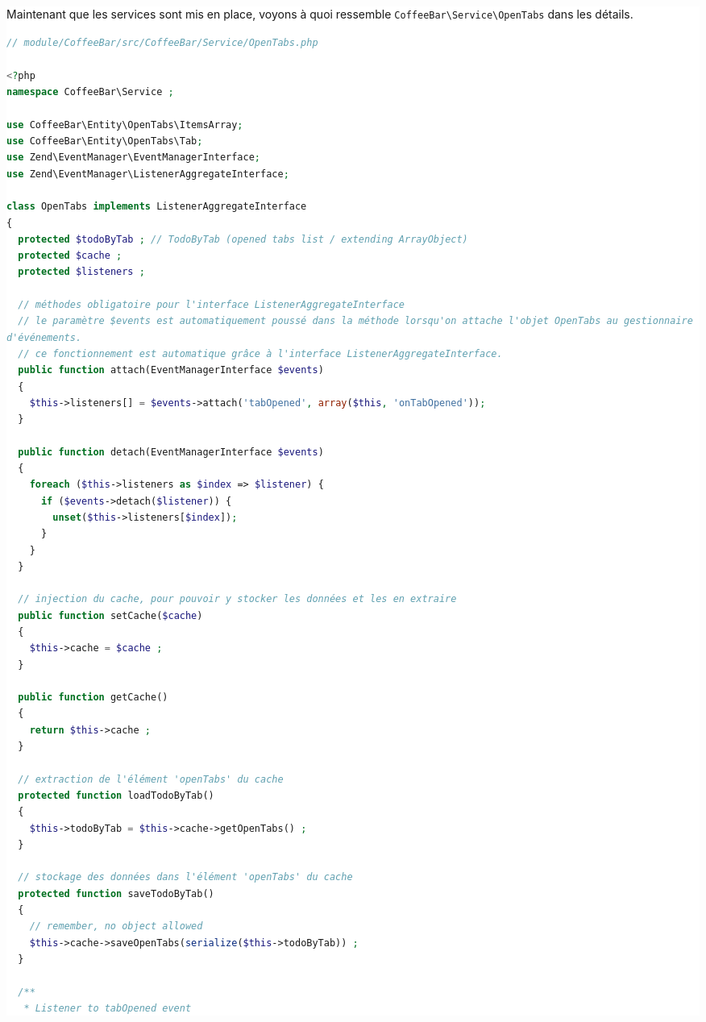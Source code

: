 Maintenant que les services sont mis en place, voyons à quoi ressemble `CoffeeBar\Service\OpenTabs` dans les détails.

```php
// module/CoffeeBar/src/CoffeeBar/Service/OpenTabs.php

<?php
namespace CoffeeBar\Service ;

use CoffeeBar\Entity\OpenTabs\ItemsArray;
use CoffeeBar\Entity\OpenTabs\Tab;
use Zend\EventManager\EventManagerInterface;
use Zend\EventManager\ListenerAggregateInterface;

class OpenTabs implements ListenerAggregateInterface
{
  protected $todoByTab ; // TodoByTab (opened tabs list / extending ArrayObject)
  protected $cache ;
  protected $listeners ;
 
  // méthodes obligatoire pour l'interface ListenerAggregateInterface
  // le paramètre $events est automatiquement poussé dans la méthode lorsqu'on attache l'objet OpenTabs au gestionnaire d'événements.
  // ce fonctionnement est automatique grâce à l'interface ListenerAggregateInterface.
  public function attach(EventManagerInterface $events)
  {
    $this->listeners[] = $events->attach('tabOpened', array($this, 'onTabOpened'));
  }
 
  public function detach(EventManagerInterface $events)
  {
    foreach ($this->listeners as $index => $listener) {
      if ($events->detach($listener)) {
        unset($this->listeners[$index]);
      }
    }
  }
 
  // injection du cache, pour pouvoir y stocker les données et les en extraire
  public function setCache($cache)
  {
    $this->cache = $cache ;
  }
 
  public function getCache()
  {
    return $this->cache ;
  }
 
  // extraction de l'élément 'openTabs' du cache
  protected function loadTodoByTab()
  {
    $this->todoByTab = $this->cache->getOpenTabs() ;
  }
 
  // stockage des données dans l'élément 'openTabs' du cache
  protected function saveTodoByTab()
  {
    // remember, no object allowed
    $this->cache->saveOpenTabs(serialize($this->todoByTab)) ;
  }

  /**
   * Listener to tabOpened event
```